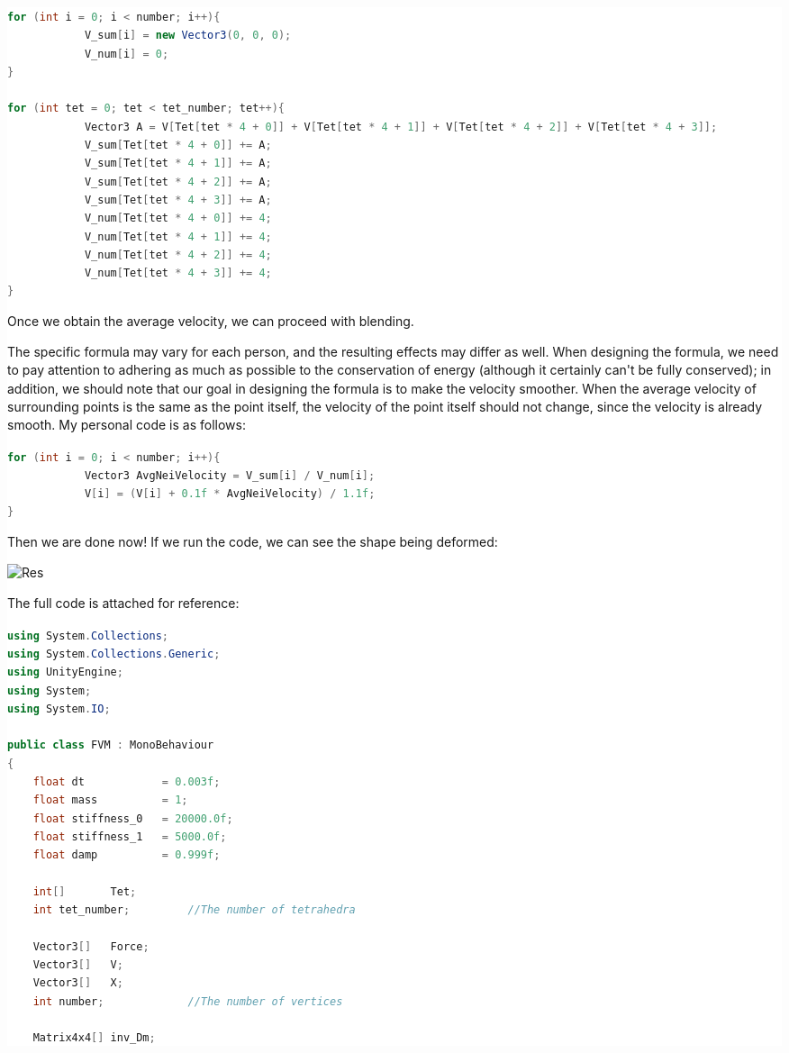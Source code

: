 ```csharp
for (int i = 0; i < number; i++){
            V_sum[i] = new Vector3(0, 0, 0);
            V_num[i] = 0;
}

for (int tet = 0; tet < tet_number; tet++){
            Vector3 A = V[Tet[tet * 4 + 0]] + V[Tet[tet * 4 + 1]] + V[Tet[tet * 4 + 2]] + V[Tet[tet * 4 + 3]];
            V_sum[Tet[tet * 4 + 0]] += A;
            V_sum[Tet[tet * 4 + 1]] += A;
            V_sum[Tet[tet * 4 + 2]] += A;
            V_sum[Tet[tet * 4 + 3]] += A;
            V_num[Tet[tet * 4 + 0]] += 4;
            V_num[Tet[tet * 4 + 1]] += 4;
            V_num[Tet[tet * 4 + 2]] += 4;
            V_num[Tet[tet * 4 + 3]] += 4;
}
```

Once we obtain the average velocity, we can proceed with blending.

The specific formula may vary for each person, and the resulting effects may differ as well. When designing the formula, we need to pay attention to adhering as much as possible to the conservation of energy (although it certainly can't be fully conserved); in addition, we should note that our goal in designing the formula is to make the velocity smoother. When the average velocity of surrounding points is the same as the point itself, the velocity of the point itself should not change, since the velocity is already smooth. My personal code is as follows:

```csharp
for (int i = 0; i < number; i++){
            Vector3 AvgNeiVelocity = V_sum[i] / V_num[i];
            V[i] = (V[i] + 0.1f * AvgNeiVelocity) / 1.1f;
}
```

Then we are done now! If we run the code, we can see the shape being deformed: 

![Res](https://medias.wangruipeng.com/GAMES-103-Lab3-Res.png)

The full code is attached for reference:

```csharp
using System.Collections;
using System.Collections.Generic;
using UnityEngine;
using System;
using System.IO;

public class FVM : MonoBehaviour
{
	float dt 			= 0.003f;
    float mass 			= 1;
	float stiffness_0	= 20000.0f;
    float stiffness_1 	= 5000.0f;
    float damp			= 0.999f;

	int[] 		Tet;
	int tet_number;			//The number of tetrahedra

	Vector3[] 	Force;
	Vector3[] 	V;
	Vector3[] 	X;
	int number;				//The number of vertices

	Matrix4x4[] inv_Dm;

```